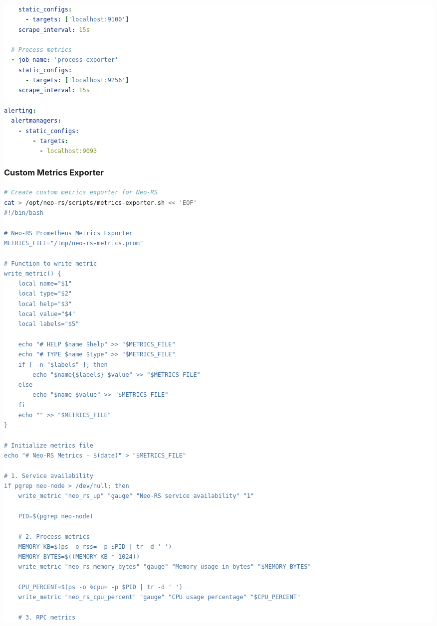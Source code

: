 ```yaml
    static_configs:
      - targets: ['localhost:9100']
    scrape_interval: 15s

  # Process metrics
  - job_name: 'process-exporter'
    static_configs:
      - targets: ['localhost:9256']
    scrape_interval: 15s

alerting:
  alertmanagers:
    - static_configs:
        - targets:
          - localhost:9093
```

### Custom Metrics Exporter

```bash
# Create custom metrics exporter for Neo-RS
cat > /opt/neo-rs/scripts/metrics-exporter.sh << 'EOF'
#!/bin/bash

# Neo-RS Prometheus Metrics Exporter
METRICS_FILE="/tmp/neo-rs-metrics.prom"

# Function to write metric
write_metric() {
    local name="$1"
    local type="$2"
    local help="$3"
    local value="$4"
    local labels="$5"
    
    echo "# HELP $name $help" >> "$METRICS_FILE"
    echo "# TYPE $name $type" >> "$METRICS_FILE"
    if [ -n "$labels" ]; then
        echo "$name{$labels} $value" >> "$METRICS_FILE"
    else
        echo "$name $value" >> "$METRICS_FILE"
    fi
    echo "" >> "$METRICS_FILE"
}

# Initialize metrics file
echo "# Neo-RS Metrics - $(date)" > "$METRICS_FILE"

# 1. Service availability
if pgrep neo-node > /dev/null; then
    write_metric "neo_rs_up" "gauge" "Neo-RS service availability" "1"
    
    PID=$(pgrep neo-node)
    
    # 2. Process metrics
    MEMORY_KB=$(ps -o rss= -p $PID | tr -d ' ')
    MEMORY_BYTES=$((MEMORY_KB * 1024))
    write_metric "neo_rs_memory_bytes" "gauge" "Memory usage in bytes" "$MEMORY_BYTES"
    
    CPU_PERCENT=$(ps -o %cpu= -p $PID | tr -d ' ')
    write_metric "neo_rs_cpu_percent" "gauge" "CPU usage percentage" "$CPU_PERCENT"
    
    # 3. RPC metrics
```
